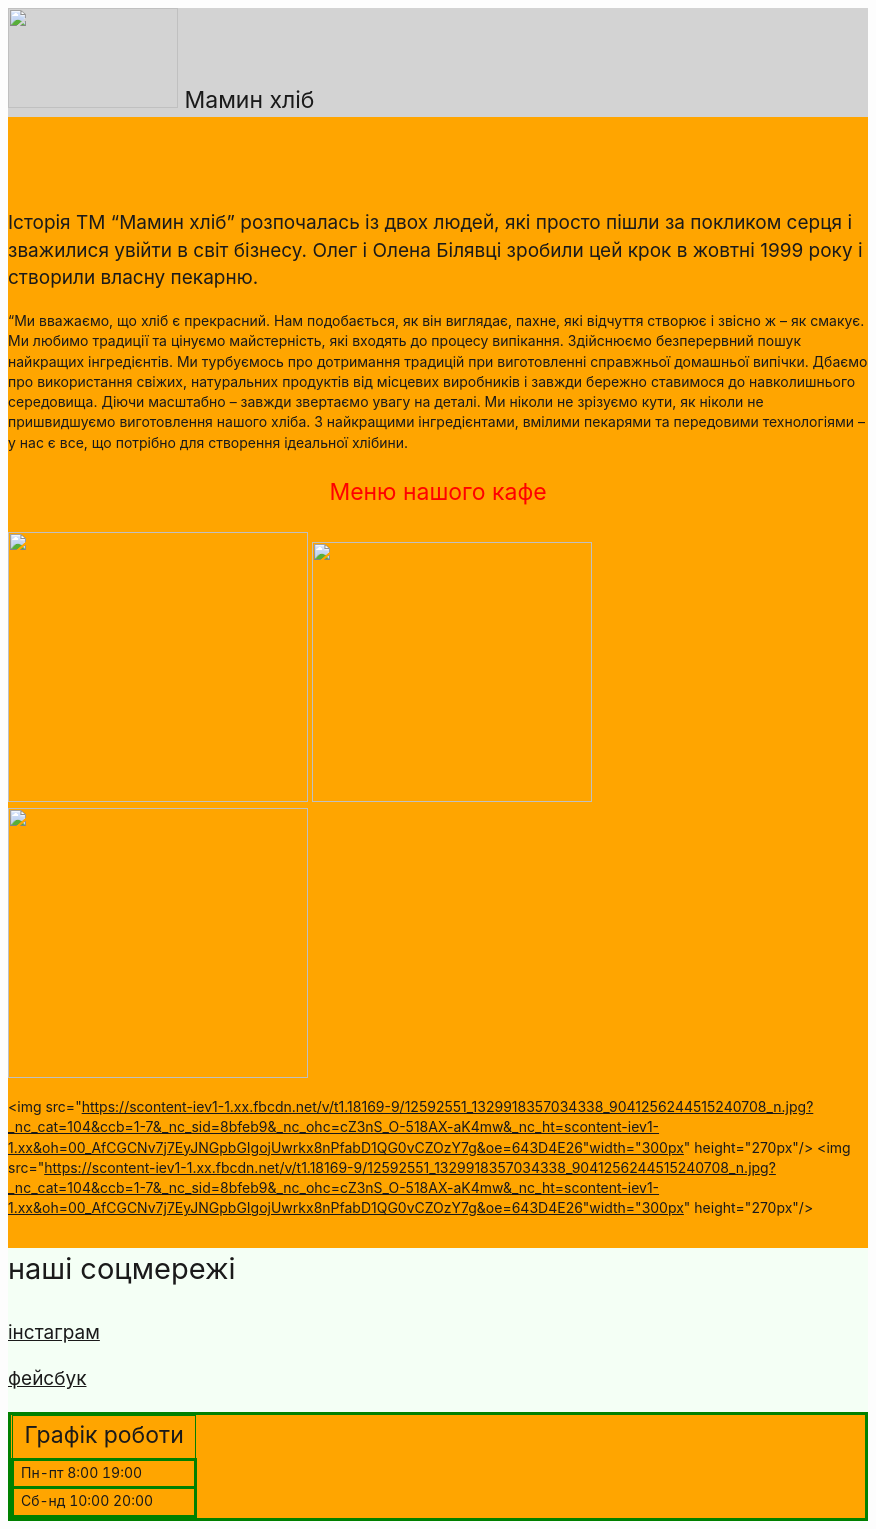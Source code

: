 <html>
<title> Кафе Мамин хліб</title>
<body style="background-color:orange">
    
<header style="background-color:lightgrey; text-align:left; font-size:23px">
    <img src="https://lh3.googleusercontent.com/p/AF1QipPkvtZvHE6noz9roJd0pwKvK-vp3mL473LTFCWS=s680-w680-h510"width="170px" height="100px" /> Мамин хліб
     </header>
<p style="font-size:19px">Історія ТМ “Мамин хліб” розпочалась із двох людей, які просто пішли за покликом серця і зважилися увійти в світ бізнесу. Олег і Олена Білявці зробили цей крок в жовтні 1999 року і створили власну пекарню.

“Ми вважаємо, що хліб є прекрасний. Нам подобається, як він виглядає, пахне, які відчуття створює і звісно ж – як смакує. Ми любимо традиції та цінуємо майстерність, які входять до процесу випікання. Здійснюємо безперервний пошук найкращих інгредієнтів.
Ми турбуємось про дотримання традицій при виготовленні справжньої домашньої випічки.
Дбаємо про використання свіжих, натуральних продуктів від місцевих виробників і завжди бережно ставимося до навколишнього середовища.
Діючи масштабно – завжди звертаємо увагу на деталі. Ми ніколи не зрізуємо кути, як ніколи не пришвидшуємо виготовлення нашого хліба.
З найкращими інгредієнтами, вмілими пекарями та передовими технологіями – у нас є все, що потрібно для створення ідеальної хлібини.</p>
<p style="font-size:23px;color:red; text-align:center" >Меню нашого кафе</p>
<img src="https://scontent-iev1-1.xx.fbcdn.net/v/t1.18169-9/12661800_1329918323701008_750513062008615298_n.jpg?_nc_cat=104&ccb=1-7&_nc_sid=973b4a&_nc_ohc=rHe__Ia8jwUAX9kmKOF&_nc_ht=scontent-iev1-1.xx&oh=00_AfDD06-hLpz0RpJyy6y_OjmU_ztYYM-f814DDQdEkrzTcA&oe=643D1F06"width="300px" height="270px"/>
<img src="https://scontent-iev1-1.xx.fbcdn.net/v/t1.18169-9/12645184_1329918330367674_3974461978504992100_n.jpg?_nc_cat=109&ccb=1-7&_nc_sid=973b4a&_nc_ohc=I07D-nt5HREAX_XYthd&_nc_oc=AQlBUDsjyNlR_2p4he6wXZiqMGxMg11pVCwOwCQQUZFUB_CoYAUXy6y1lae6RUiFEVU&_nc_ht=scontent-iev1-1.xx&oh=00_AfB5J5XM_CTwdMyFEl5vW_9MPPuvhzSH-wMICrNFiEOM8g&oe=643D1D4A"width="280px" height="260px"/>
<img src="https://scontent-iev1-1.xx.fbcdn.net/v/t1.18169-9/12647165_1329918347034339_5517580735220774091_n.jpg?_nc_cat=111&ccb=1-7&_nc_sid=8bfeb9&_nc_ohc=HxcaQvb9D2sAX9AxoI1&_nc_ht=scontent-iev1-1.xx&oh=00_AfBWqxmnw3NtqMWZgzvwLXfgryjvL4R8oX0a2mwbGfA3Vg&oe=643D5AAC"width="300px" height="270px"/>

<img src="https://scontent-iev1-1.xx.fbcdn.net/v/t1.18169-9/12592551_1329918357034338_9041256244515240708_n.jpg?_nc_cat=104&ccb=1-7&_nc_sid=8bfeb9&_nc_ohc=cZ3nS_O-518AX-aK4mw&_nc_ht=scontent-iev1-1.xx&oh=00_AfCGCNv7j7EyJNGpbGIgojUwrkx8nPfabD1QG0vCZOzY7g&oe=643D4E26"width="300px" height="270px"/>
<img src="https://scontent-iev1-1.xx.fbcdn.net/v/t1.18169-9/12592551_1329918357034338_9041256244515240708_n.jpg?_nc_cat=104&ccb=1-7&_nc_sid=8bfeb9&_nc_ohc=cZ3nS_O-518AX-aK4mw&_nc_ht=scontent-iev1-1.xx&oh=00_AfCGCNv7j7EyJNGpbGIgojUwrkx8nPfabD1QG0vCZOzY7g&oe=643D4E26"width="300px" height="270px"/>
<footer style="background-color:#f4fff5;" >
<p style="font-size:29px">наші соцмережі</p>
  <p style="font-size:19px"> <a href="https://www.google.com/url?sa=t&rct=j&q=&esrc=s&source=web&cd=&cad=rja&uact=8&ved=2ahUKEwjw0qqj-OX9AhWxwQIHHZh1BdQQFnoECCYQAQ&url=https%3A%2F%2Fwww.instagram.com%2Fmothers_bread%2F&usg=AOvVaw2yp_Gt9IRIoIAjv8gc5jWi">інстаграм</a></p>
 <p style="font-size:19px"> <a href="https://www.google.com/url?sa=t&rct=j&q=&esrc=s&source=web&cd=&cad=rja&uact=8&ved=2ahUKEwjw0qqj-OX9AhWxwQIHHZh1BdQQFnoECDkQAQ&url=https%3A%2F%2Fwww.facebook.com%2Fmaminhlib.ua%2F%3Flocale%3Dru_RU&usg=AOvVaw00y9BmxXvqmxpr6PMJJi75">фейсбук </a> </p>
 
 <table style="border:3px solid green; border-collapse:collapse;background-color:orange;">
<tr style="border:1px solid green">
<td style="font-size:23px" >Графік роботи</td>
  </tr>
<tr style="border:3px solid green ">
<td>Пн-пт  8:00 19:00</td>

</tr>
<tr style="border:3px solid green">
 <td> Сб-нд  10:00 20:00</td>

  </tr>

